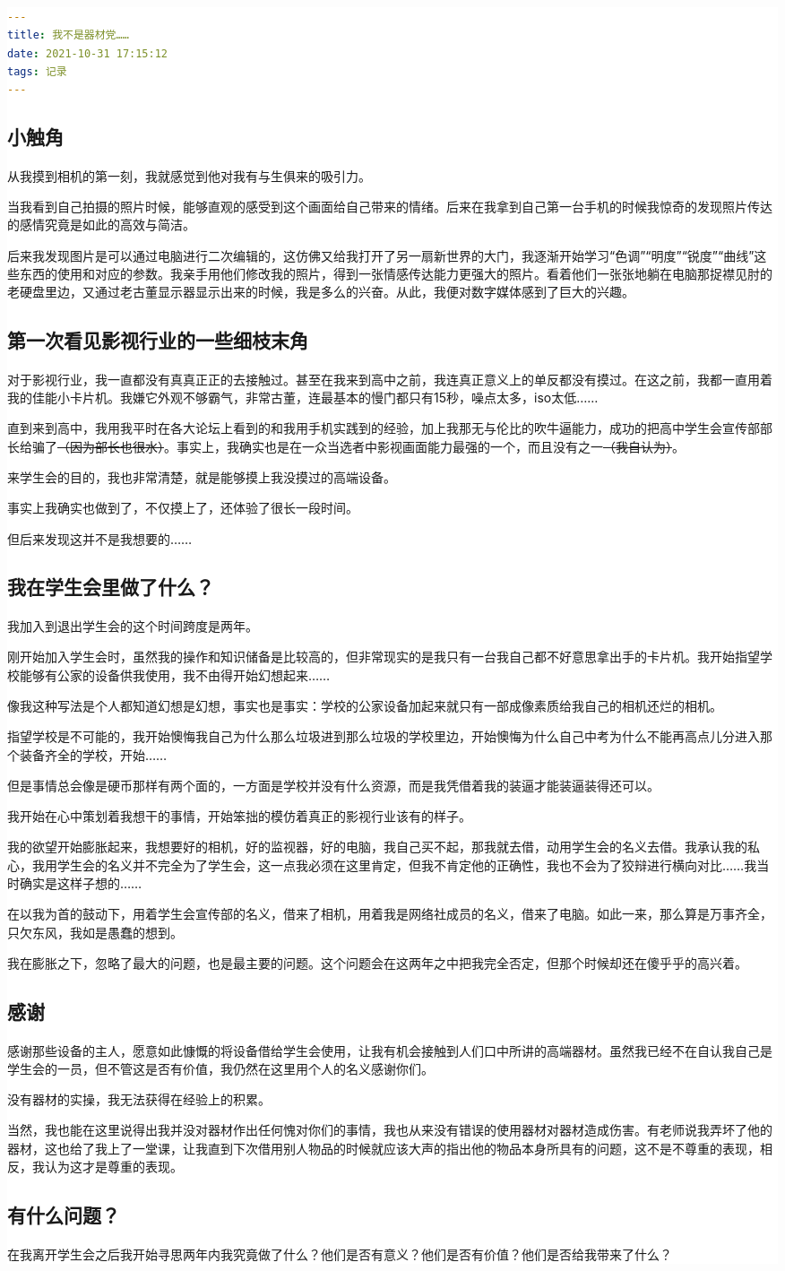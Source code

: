 ```yaml
---
title: 我不是器材党……
date: 2021-10-31 17:15:12
tags: 记录
---
```

## **小触角**
从我摸到相机的第一刻，我就感觉到他对我有与生俱来的吸引力。

当我看到自己拍摄的照片时候，能够直观的感受到这个画面给自己带来的情绪。后来在我拿到自己第一台手机的时候我惊奇的发现照片传达的感情究竟是如此的高效与简洁。

后来我发现图片是可以通过电脑进行二次编辑的，这仿佛又给我打开了另一扇新世界的大门，我逐渐开始学习“色调”“明度”“锐度”“曲线”这些东西的使用和对应的参数。我亲手用他们修改我的照片，得到一张情感传达能力更强大的照片。看着他们一张张地躺在电脑那捉襟见肘的老硬盘里边，又通过老古董显示器显示出来的时候，我是多么的兴奋。从此，我便对数字媒体感到了巨大的兴趣。
## **第一次看见影视行业的一些细枝末角**
对于影视行业，我一直都没有真真正正的去接触过。甚至在我来到高中之前，我连真正意义上的单反都没有摸过。在这之前，我都一直用着我的佳能小卡片机。我嫌它外观不够霸气，非常古董，连最基本的慢门都只有15秒，噪点太多，iso太低……

直到来到高中，我用我平时在各大论坛上看到的和我用手机实践到的经验，加上我那无与伦比的吹牛逼能力，成功的把高中学生会宣传部部长给骗了~~（因为部长也很水）~~。事实上，我确实也是在一众当选者中影视画面能力最强的一个，而且没有之一~~（我自认为）~~。

来学生会的目的，我也非常清楚，就是能够摸上我没摸过的高端设备。

事实上我确实也做到了，不仅摸上了，还体验了很长一段时间。

但后来发现这并不是我想要的……
## **我在学生会里做了什么？**
我加入到退出学生会的这个时间跨度是两年。

刚开始加入学生会时，虽然我的操作和知识储备是比较高的，但非常现实的是我只有一台我自己都不好意思拿出手的卡片机。我开始指望学校能够有公家的设备供我使用，我不由得开始幻想起来……

像我这种写法是个人都知道幻想是幻想，事实也是事实：学校的公家设备加起来就只有一部成像素质给我自己的相机还烂的相机。

指望学校是不可能的，我开始懊悔我自己为什么那么垃圾进到那么垃圾的学校里边，开始懊悔为什么自己中考为什么不能再高点儿分进入那个装备齐全的学校，开始……

但是事情总会像是硬币那样有两个面的，一方面是学校并没有什么资源，而是我凭借着我的装逼才能装逼装得还可以。

我开始在心中策划着我想干的事情，开始笨拙的模仿着真正的影视行业该有的样子。

我的欲望开始膨胀起来，我想要好的相机，好的监视器，好的电脑，我自己买不起，那我就去借，动用学生会的名义去借。我承认我的私心，我用学生会的名义并不完全为了学生会，这一点我必须在这里肯定，但我不肯定他的正确性，我也不会为了狡辩进行横向对比……我当时确实是这样子想的……

在以我为首的鼓动下，用着学生会宣传部的名义，借来了相机，用着我是网络社成员的名义，借来了电脑。如此一来，那么算是万事齐全，只欠东风，我如是愚蠢的想到。

我在膨胀之下，忽略了最大的问题，也是最主要的问题。这个问题会在这两年之中把我完全否定，但那个时候却还在傻乎乎的高兴着。
## **感谢**
感谢那些设备的主人，愿意如此慷慨的将设备借给学生会使用，让我有机会接触到人们口中所讲的高端器材。虽然我已经不在自认我自己是学生会的一员，但不管这是否有价值，我仍然在这里用个人的名义感谢你们。

没有器材的实操，我无法获得在经验上的积累。

当然，我也能在这里说得出我并没对器材作出任何愧对你们的事情，我也从来没有错误的使用器材对器材造成伤害。有老师说我弄坏了他的器材，这也给了我上了一堂课，让我直到下次借用别人物品的时候就应该大声的指出他的物品本身所具有的问题，这不是不尊重的表现，相反，我认为这才是尊重的表现。
## **有什么问题？**
在我离开学生会之后我开始寻思两年内我究竟做了什么？他们是否有意义？他们是否有价值？他们是否给我带来了什么？
